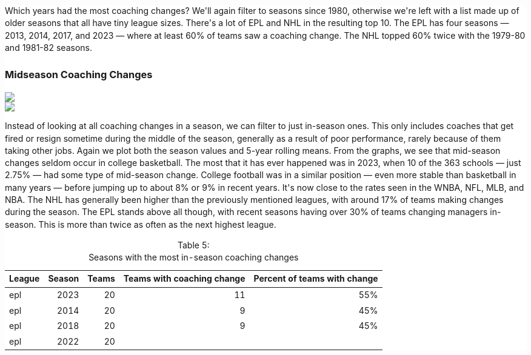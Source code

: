 Which years had the most coaching changes? We'll again filter to seasons since 1980, otherwise we're left with a list made up of older seasons that all have tiny league sizes. There's a lot of EPL and NHL in the resulting top 10. The EPL has four seasons — 2013, 2014, 2017, and 2023 — where at least 60% of teams saw a coaching change. The NHL topped 60% twice with the 1979-80 and 1981-82 seasons.


### Midseason Coaching Changes

<img src="{{< blogdown/postref >}}index_files/figure-html/midChangeIndFac-1.png" width="864" style="display: block; margin: auto;" />

<img src="{{< blogdown/postref >}}index_files/figure-html/midChangeComp-1.png" width="864" style="display: block; margin: auto;" />

Instead of looking at all coaching changes in a season, we can filter to just in-season ones. This only includes coaches that get fired or resign sometime during the middle of the season, generally as a result of poor performance, rarely because of them taking other jobs. Again we plot both the season values and 5-year rolling means. From the graphs, we see that mid-season changes seldom occur in college basketball. The most that it has ever happened was in 2023, when 10 of the 363 schools — just 2.75% — had some type of mid-season change. College football was in a similar position — even more stable than basketball in many years — before jumping up to about 8% or 9% in recent years. It's now close to the rates seen in the WNBA, NFL, MLB, and NBA. The NHL has generally been higher than the previously mentioned leagues, with around 17% of teams making changes during the season. The EPL stands above all though, with recent seasons having over 30% of teams changing managers in-season. This is more than twice as often as the next highest league.

<table class="table table-striped table-hover" style="width: auto !important; margin-left: auto; margin-right: auto;">
<caption><span id="tab:midChangeMost"></span>Table 5: <center>Seasons with the most in-season coaching changes</center>
</caption>
 <thead>
  <tr>
   <th style="text-align:left;"> League </th>
   <th style="text-align:right;"> Season </th>
   <th style="text-align:right;"> Teams </th>
   <th style="text-align:right;"> Teams with coaching change </th>
   <th style="text-align:right;"> Percent of teams with change </th>
  </tr>
 </thead>
<tbody>
  <tr>
   <td style="text-align:left;"> epl </td>
   <td style="text-align:right;"> 2023 </td>
   <td style="text-align:right;"> 20 </td>
   <td style="text-align:right;"> 11 </td>
   <td style="text-align:right;"> 55% </td>
  </tr>
  <tr>
   <td style="text-align:left;"> epl </td>
   <td style="text-align:right;"> 2014 </td>
   <td style="text-align:right;"> 20 </td>
   <td style="text-align:right;"> 9 </td>
   <td style="text-align:right;"> 45% </td>
  </tr>
  <tr>
   <td style="text-align:left;"> epl </td>
   <td style="text-align:right;"> 2018 </td>
   <td style="text-align:right;"> 20 </td>
   <td style="text-align:right;"> 9 </td>
   <td style="text-align:right;"> 45% </td>
  </tr>
  <tr>
   <td style="text-align:left;"> epl </td>
   <td style="text-align:right;"> 2022 </td>
   <td style="text-align:right;"> 20 </td>